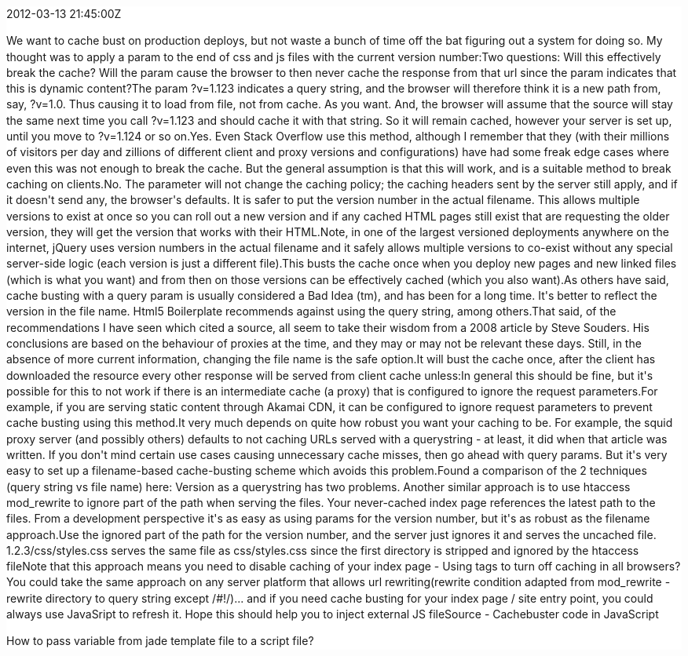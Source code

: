 2012-03-13 21:45:00Z

We want to cache bust on production deploys, but not waste a bunch of time off the bat figuring out a system for doing so.  My thought was to apply a param to the end of css and js files with the current version number:Two questions:  Will this effectively break the cache?  Will the param cause the browser to then never cache the response from that url since the param indicates that this is dynamic content?The param ?v=1.123 indicates a query string, and the browser will therefore think it is a new path from, say, ?v=1.0. Thus causing it to load from file, not from cache. As you want. And, the browser will assume that the source will stay the same next time you call ?v=1.123 and should cache it with that string. So it will remain cached, however your server is set up, until you move to ?v=1.124 or so on.Yes. Even Stack Overflow use this method, although I remember that they (with their millions of visitors per day and zillions of different client and proxy versions and configurations) have had some freak edge cases where even this was not enough to break the cache. But the general assumption is that this will work, and is a suitable method to break caching on clients.No. The parameter will not change the caching policy; the caching headers sent by the server still apply, and if it doesn't send any, the browser's defaults. It is safer to put the version number in the actual filename.  This allows multiple versions to exist at once so you can roll out a new version and if any cached HTML pages still exist that are requesting the older version, they will get the version that works with their HTML.Note, in one of the largest versioned deployments anywhere on the internet, jQuery uses version numbers in the actual filename and it safely allows multiple versions to co-exist without any special server-side logic (each version is just a different file).This busts the cache once when you deploy new pages and new linked files (which is what you want) and from then on those versions can be effectively cached (which you also want).As others have said, cache busting with a query param is usually considered a Bad Idea (tm), and has been for a long time. It's better to reflect the version in the file name. Html5 Boilerplate recommends against using the query string, among others.That said, of the recommendations I have seen which cited a source, all seem to take their wisdom from a 2008 article by Steve Souders. His conclusions are based on the behaviour of proxies at the time, and they may or may not be relevant these days. Still, in the absence of more current information, changing the file name is the safe option.It will bust the cache once, after the client has downloaded the resource every other response will be served from client cache unless:In general this should be fine, but it's possible for this to not work if there is an intermediate cache (a proxy) that is configured to ignore the request parameters.For example, if you are serving static content through Akamai CDN, it can be configured to ignore request parameters to prevent cache busting using this method.It very much depends on quite how robust you want your caching to be. For example, the squid proxy server (and possibly others) defaults to not caching URLs served with a querystring - at least, it did when that article was written. If you don't mind certain use cases causing unnecessary cache misses, then go ahead with query params. But it's very easy to set up a filename-based cache-busting scheme which avoids this problem.Found a comparison of the 2 techniques (query string vs file name) here: Version as a querystring has two problems. Another similar approach is to use htaccess mod_rewrite to ignore part of the path when serving the files. Your never-cached index page references the latest path to the files. From a development perspective it's as easy as using params for the version number, but it's as robust as the filename approach.Use the ignored part of the path for the version number, and the server just ignores it and serves the uncached file.  1.2.3/css/styles.css serves the same file as css/styles.css since the first directory is stripped and ignored by the htaccess fileNote that this approach means you need to disable caching of your index page - Using <meta> tags to turn off caching in all browsers?You could take the same approach on any server platform that allows url rewriting(rewrite condition adapted from mod_rewrite - rewrite directory to query string except /#!/)... and if you need cache busting for your index page / site entry point, you could always use JavaSript to refresh it. Hope this should help you to inject external JS fileSource - Cachebuster code in JavaScript

How to pass variable from jade template file to a script file?
